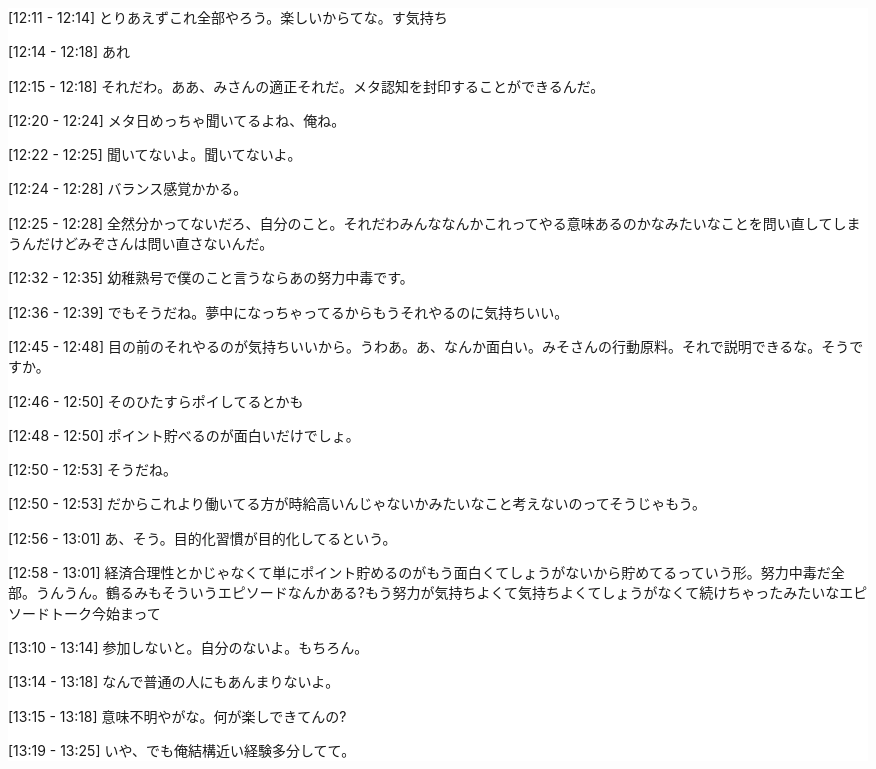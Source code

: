[12:11 - 12:14]
とりあえずこれ全部やろう。楽しいからてな。す気持ち

[12:14 - 12:18]
あれ

[12:15 - 12:18]
それだわ。ああ、みさんの適正それだ。メタ認知を封印することができるんだ。

[12:20 - 12:24]
メタ日めっちゃ聞いてるよね、俺ね。

[12:22 - 12:25]
聞いてないよ。聞いてないよ。

[12:24 - 12:28]
バランス感覚かかる。

[12:25 - 12:28]
全然分かってないだろ、自分のこと。それだわみんななんかこれってやる意味あるのかなみたいなことを問い直してしまうんだけどみぞさんは問い直さないんだ。

[12:32 - 12:35]
幼稚熟号で僕のこと言うならあの努力中毒です。

[12:36 - 12:39]
でもそうだね。夢中になっちゃってるからもうそれやるのに気持ちいい。

[12:45 - 12:48]
目の前のそれやるのが気持ちいいから。うわあ。あ、なんか面白い。みそさんの行動原料。それで説明できるな。そうですか。

[12:46 - 12:50]
そのひたすらポイしてるとかも

[12:48 - 12:50]
ポイント貯べるのが面白いだけでしょ。

[12:50 - 12:53]
そうだね。

[12:50 - 12:53]
だからこれより働いてる方が時給高いんじゃないかみたいなこと考えないのってそうじゃもう。

[12:56 - 13:01]
あ、そう。目的化習慣が目的化してるという。

[12:58 - 13:01]
経済合理性とかじゃなくて単にポイント貯めるのがもう面白くてしょうがないから貯めてるっていう形。努力中毒だ全部。うんうん。鶴るみもそういうエピソードなんかある?もう努力が気持ちよくて気持ちよくてしょうがなくて続けちゃったみたいなエピソードトーク今始まって

[13:10 - 13:14]
参加しないと。自分のないよ。もちろん。

[13:14 - 13:18]
なんで普通の人にもあんまりないよ。

[13:15 - 13:18]
意味不明やがな。何が楽しできてんの?

[13:19 - 13:25]
いや、でも俺結構近い経験多分してて。
